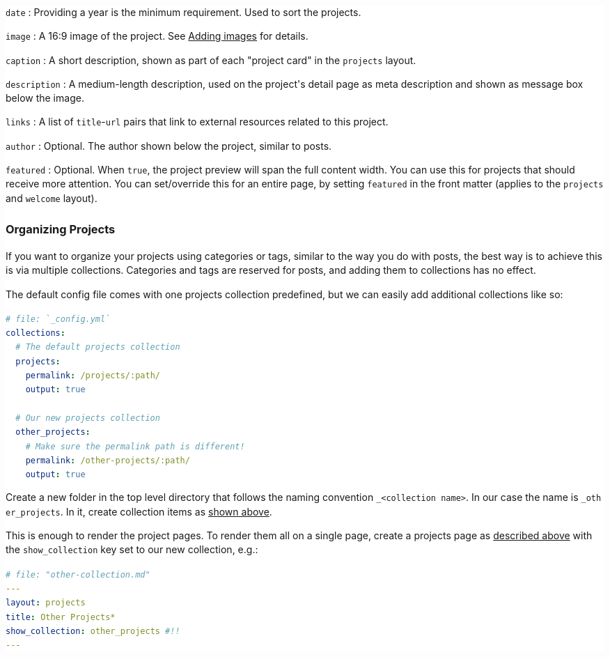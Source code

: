 `date`
: Providing a year is the minimum requirement. Used to sort the projects.

`image`
: A 16:9 image of the project. See [Adding images](#adding-images) for details.

`caption`
: A short description, shown as part of each "project card" in the `projects` layout.

`description`
: A medium-length description, used on the project's detail page as meta description and shown as message box below the image.

`links`
: A list of `title`-`url` pairs that link to external resources related to this project.

`author`
: Optional. The author shown below the project, similar to posts.

`featured`
: Optional. When `true`, the project preview will span the full content width. You can use this for projects that should receive more attention. You can set/override this for an entire page, by setting `featured` in the front matter (applies to the `projects` and `welcome` layout).

### Organizing Projects

If you want to organize your projects using categories or tags, similar to the way you do with posts, the best way is to achieve this is via multiple collections. Categories and tags are reserved for posts, and adding them to collections has no effect.

The default config file comes with one projects collection predefined, but we can easily add additional collections like so:

```yml
# file: `_config.yml`
collections:
  # The default projects collection
  projects:
    permalink: /projects/:path/
    output: true

  # Our new projects collection
  other_projects:
    # Make sure the permalink path is different!
    permalink: /other-projects/:path/
    output: true
```

Create a new folder in the top level directory that follows the naming convention `_<collection name>`. In our case the name is `_other_projects`.
In it, create collection items as [shown above](#adding-a-project).

This is enough to render the project pages. To render them all on a single page, create a projects page as [described above](#adding-a-projects-page) with the `show_collection` key set to our new collection, e.g.:

```yaml
# file: "other-collection.md"
---
layout: projects
title: Other Projects*
show_collection: other_projects #!!
---
```

